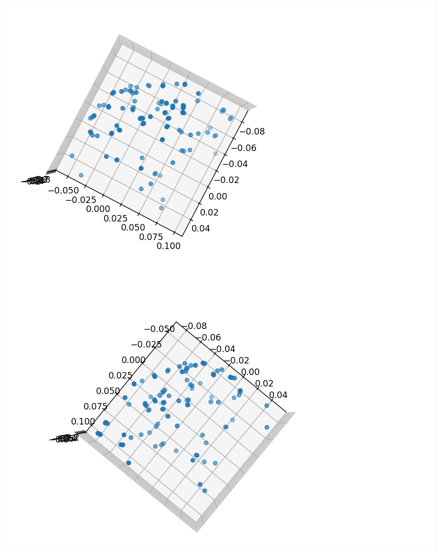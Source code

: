 <p style="page-break-after: always;">&nbsp;</p>

![](q251.png)  

<p style="page-break-after: always;">&nbsp;</p>


![](q252.png)  
